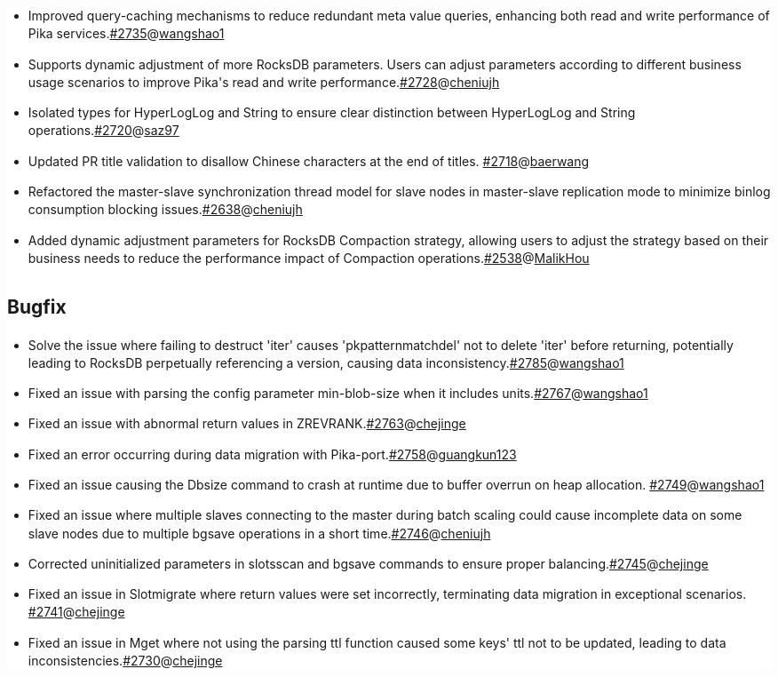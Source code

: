 - Improved query-caching mechanisms to reduce redundant meta value queries, enhancing both read and write performance of Pika services.[#2735](https://github.com/OpenAtomFoundation/pika/pull/2735)@[wangshao1](https://github.com/wangshao1)

- Supports dynamic adjustment of more RocksDB parameters. Users can adjust parameters according to different business usage scenarios to improve Pika's read and write performance.[#2728](https://github.com/OpenAtomFoundation/pika/pull/2728)@[cheniujh](https://github.com/cheniujh)

- Isolated types for HyperLogLog and String to ensure clear distinction between HyperLogLog and String operations.[#2720](https://github.com/OpenAtomFoundation/pika/pull/2720)@[saz97](https://github.com/saz97)

- Updated PR title validation to disallow Chinese characters at the end of titles. [#2718](https://github.com/OpenAtomFoundation/pika/pull/2718)@[baerwang](https://github.com/baerwang)

- Refactored the master-slave synchronization thread model for slave nodes in master-slave replication mode to minimize binlog consumption blocking issues.[#2638](https://github.com/OpenAtomFoundation/pika/pull/2638)@[cheniujh](https://github.com/cheniujh)

- Added dynamic adjustment parameters for RocksDB Compaction strategy, allowing users to adjust the strategy based on their business needs to reduce the performance impact of Compaction operations.[#2538](https://github.com/OpenAtomFoundation/pika/pull/2538)@[MalikHou](https://github.com/MalikHou)

## Bugfix

- Solve the issue where failing to destruct 'iter' causes 'pkpatternmatchdel' not to delete 'iter' before returning, potentially leading to RocksDB perpetually referencing a version, causing data inconsistency.[#2785](https://github.com/OpenAtomFoundation/pika/pull/2785)@[wangshao1](https://github.com/wangshao1)

- Fixed an issue with parsing the config parameter min-blob-size when it includes units.[#2767](https://github.com/OpenAtomFoundation/pika/pull/2767)@[wangshao1](https://github.com/wangshao1)

- Fixed an issue with abnormal return values in ZREVRANK.[#2763](https://github.com/OpenAtomFoundation/pika/pull/2763)@[chejinge](https://github.com/chejinge)

- Fixed an error occurring during data migration with Pika-port.[#2758](https://github.com/OpenAtomFoundation/pika/pull/2758)@[guangkun123](https://github.com/guangkun123)

- Fixed an issue causing the Dbsize command to crash at runtime due to buffer overrun on heap allocation.  [#2749](https://github.com/OpenAtomFoundation/pika/pull/2749)@[wangshao1](https://github.com/wangshao1)

- Fixed an issue where multiple slaves connecting to the master during batch scaling could cause incomplete data on some slave nodes due to multiple bgsave operations in a short time.[#2746](https://github.com/OpenAtomFoundation/pika/pull/2746)@[cheniujh](https://github.com/cheniujh)

- Corrected uninitialized parameters in slotsscan and bgsave commands to ensure proper balancing.[#2745](https://github.com/OpenAtomFoundation/pika/pull/2745)@[chejinge](https://github.com/chejinge)

- Fixed an issue in Slotmigrate where return values were set incorrectly, terminating data migration in exceptional scenarios. [#2741](https://github.com/OpenAtomFoundation/pika/pull/2741)@[chejinge](https://github.com/chejinge)

- Fixed an issue in Mget where not using the parsing ttl function caused some keys' ttl not to be updated, leading to data inconsistencies.[#2730](https://github.com/OpenAtomFoundation/pika/pull/2730)@[chejinge](https://github.com/chejinge)
